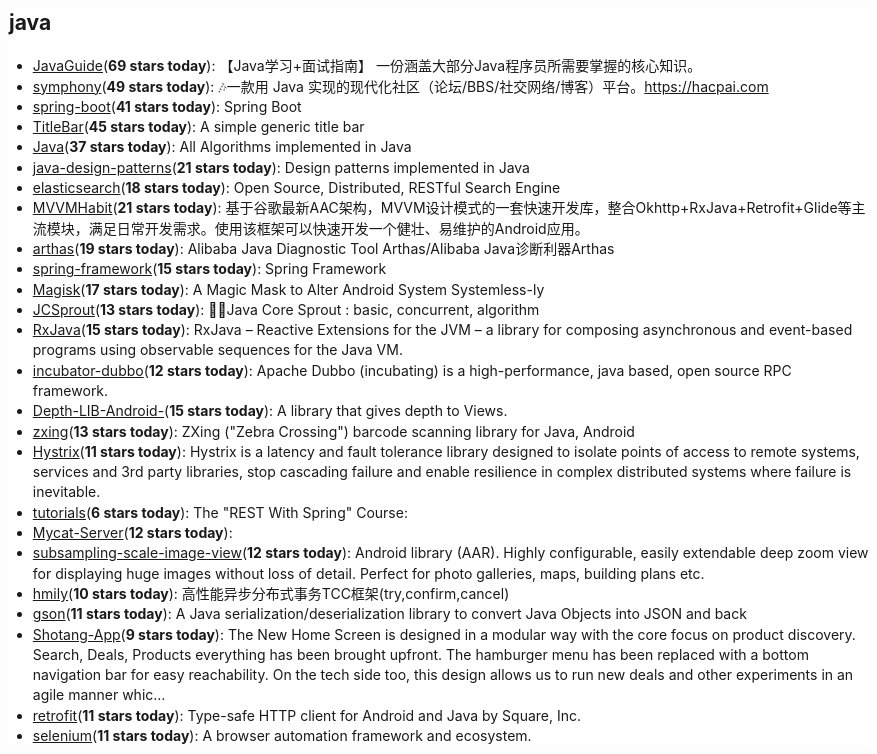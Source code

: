 ## java
* [JavaGuide](https://github.com/Snailclimb/JavaGuide)(**69 stars today**): 【Java学习+面试指南】 一份涵盖大部分Java程序员所需要掌握的核心知识。
* [symphony](https://github.com/b3log/symphony)(**49 stars today**): 🎶一款用 Java 实现的现代化社区（论坛/BBS/社交网络/博客）平台。https://hacpai.com
* [spring-boot](https://github.com/spring-projects/spring-boot)(**41 stars today**): Spring Boot
* [TitleBar](https://github.com/getActivity/TitleBar)(**45 stars today**): A simple generic title bar
* [Java](https://github.com/TheAlgorithms/Java)(**37 stars today**): All Algorithms implemented in Java
* [java-design-patterns](https://github.com/iluwatar/java-design-patterns)(**21 stars today**): Design patterns implemented in Java
* [elasticsearch](https://github.com/elastic/elasticsearch)(**18 stars today**): Open Source, Distributed, RESTful Search Engine
* [MVVMHabit](https://github.com/goldze/MVVMHabit)(**21 stars today**): 基于谷歌最新AAC架构，MVVM设计模式的一套快速开发库，整合Okhttp+RxJava+Retrofit+Glide等主流模块，满足日常开发需求。使用该框架可以快速开发一个健壮、易维护的Android应用。
* [arthas](https://github.com/alibaba/arthas)(**19 stars today**): Alibaba Java Diagnostic Tool Arthas/Alibaba Java诊断利器Arthas
* [spring-framework](https://github.com/spring-projects/spring-framework)(**15 stars today**): Spring Framework
* [Magisk](https://github.com/topjohnwu/Magisk)(**17 stars today**): A Magic Mask to Alter Android System Systemless-ly
* [JCSprout](https://github.com/crossoverJie/JCSprout)(**13 stars today**): 👨‍🎓Java Core Sprout : basic, concurrent, algorithm
* [RxJava](https://github.com/ReactiveX/RxJava)(**15 stars today**): RxJava – Reactive Extensions for the JVM – a library for composing asynchronous and event-based programs using observable sequences for the Java VM.
* [incubator-dubbo](https://github.com/apache/incubator-dubbo)(**12 stars today**): Apache Dubbo (incubating) is a high-performance, java based, open source RPC framework.
* [Depth-LIB-Android-](https://github.com/danielzeller/Depth-LIB-Android-)(**15 stars today**): A library that gives depth to Views.
* [zxing](https://github.com/zxing/zxing)(**13 stars today**): ZXing ("Zebra Crossing") barcode scanning library for Java, Android
* [Hystrix](https://github.com/Netflix/Hystrix)(**11 stars today**): Hystrix is a latency and fault tolerance library designed to isolate points of access to remote systems, services and 3rd party libraries, stop cascading failure and enable resilience in complex distributed systems where failure is inevitable.
* [tutorials](https://github.com/eugenp/tutorials)(**6 stars today**): The "REST With Spring" Course:
* [Mycat-Server](https://github.com/MyCATApache/Mycat-Server)(**12 stars today**): 
* [subsampling-scale-image-view](https://github.com/davemorrissey/subsampling-scale-image-view)(**12 stars today**): Android library (AAR). Highly configurable, easily extendable deep zoom view for displaying huge images without loss of detail. Perfect for photo galleries, maps, building plans etc.
* [hmily](https://github.com/yu199195/hmily)(**10 stars today**): 高性能异步分布式事务TCC框架(try,confirm,cancel)
* [gson](https://github.com/google/gson)(**11 stars today**): A Java serialization/deserialization library to convert Java Objects into JSON and back
* [Shotang-App](https://github.com/Shashank02051997/Shotang-App)(**9 stars today**): The New Home Screen is designed in a modular way with the core focus on product discovery. Search, Deals, Products everything has been brought upfront. The hamburger menu has been replaced with a bottom navigation bar for easy reachability. On the tech side too, this design allows us to run new deals and other experiments in an agile manner whic…
* [retrofit](https://github.com/square/retrofit)(**11 stars today**): Type-safe HTTP client for Android and Java by Square, Inc.
* [selenium](https://github.com/SeleniumHQ/selenium)(**11 stars today**): A browser automation framework and ecosystem.
